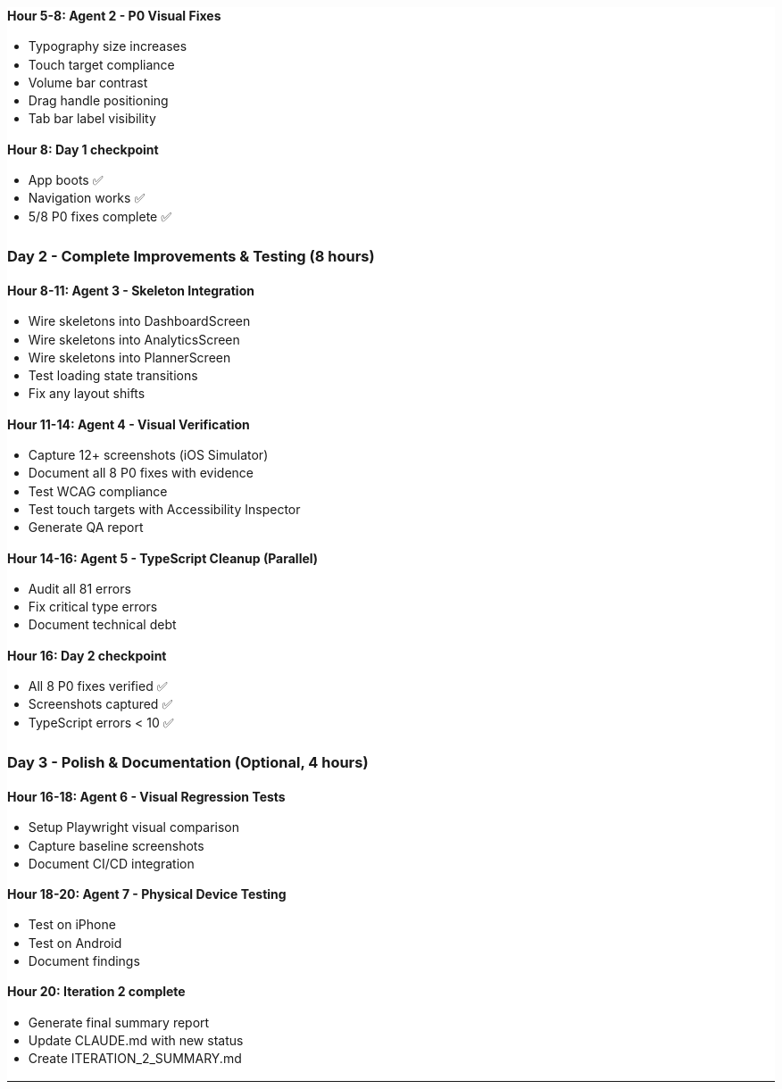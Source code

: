 **Hour 5-8: Agent 2 - P0 Visual Fixes**
- Typography size increases
- Touch target compliance
- Volume bar contrast
- Drag handle positioning
- Tab bar label visibility

**Hour 8: Day 1 checkpoint**
- App boots ✅
- Navigation works ✅
- 5/8 P0 fixes complete ✅

### Day 2 - Complete Improvements & Testing (8 hours)

**Hour 8-11: Agent 3 - Skeleton Integration**
- Wire skeletons into DashboardScreen
- Wire skeletons into AnalyticsScreen
- Wire skeletons into PlannerScreen
- Test loading state transitions
- Fix any layout shifts

**Hour 11-14: Agent 4 - Visual Verification**
- Capture 12+ screenshots (iOS Simulator)
- Document all 8 P0 fixes with evidence
- Test WCAG compliance
- Test touch targets with Accessibility Inspector
- Generate QA report

**Hour 14-16: Agent 5 - TypeScript Cleanup (Parallel)**
- Audit all 81 errors
- Fix critical type errors
- Document technical debt

**Hour 16: Day 2 checkpoint**
- All 8 P0 fixes verified ✅
- Screenshots captured ✅
- TypeScript errors < 10 ✅

### Day 3 - Polish & Documentation (Optional, 4 hours)

**Hour 16-18: Agent 6 - Visual Regression Tests**
- Setup Playwright visual comparison
- Capture baseline screenshots
- Document CI/CD integration

**Hour 18-20: Agent 7 - Physical Device Testing**
- Test on iPhone
- Test on Android
- Document findings

**Hour 20: Iteration 2 complete**
- Generate final summary report
- Update CLAUDE.md with new status
- Create ITERATION_2_SUMMARY.md

---